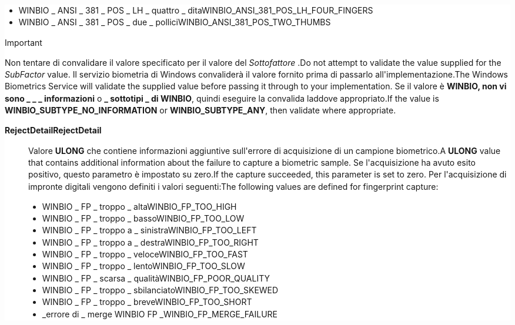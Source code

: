 -   <span data-ttu-id="83d4c-158">WINBIO \_ ANSI \_ 381 \_ POS \_ LH \_ quattro \_ dita</span><span class="sxs-lookup"><span data-stu-id="83d4c-158">WINBIO\_ANSI\_381\_POS\_LH\_FOUR\_FINGERS</span></span>
-   <span data-ttu-id="83d4c-159">WINBIO \_ ANSI \_ 381 \_ POS \_ due \_ pollici</span><span class="sxs-lookup"><span data-stu-id="83d4c-159">WINBIO\_ANSI\_381\_POS\_TWO\_THUMBS</span></span>

> [!IMPORTANT]
>
> <span data-ttu-id="83d4c-160">Non tentare di convalidare il valore specificato per il valore del *Sottofattore* .</span><span class="sxs-lookup"><span data-stu-id="83d4c-160">Do not attempt to validate the value supplied for the *SubFactor* value.</span></span> <span data-ttu-id="83d4c-161">Il servizio biometria di Windows convaliderà il valore fornito prima di passarlo all'implementazione.</span><span class="sxs-lookup"><span data-stu-id="83d4c-161">The Windows Biometrics Service will validate the supplied value before passing it through to your implementation.</span></span> <span data-ttu-id="83d4c-162">Se il valore è **WINBIO, non vi sono \_ \_ \_ informazioni** o **\_ sottotipi \_ di WINBIO**, quindi eseguire la convalida laddove appropriato.</span><span class="sxs-lookup"><span data-stu-id="83d4c-162">If the value is **WINBIO\_SUBTYPE\_NO\_INFORMATION** or **WINBIO\_SUBTYPE\_ANY**, then validate where appropriate.</span></span>

 

</dd> <dt>

<span data-ttu-id="83d4c-163">**RejectDetail**</span><span class="sxs-lookup"><span data-stu-id="83d4c-163">**RejectDetail**</span></span>
</dt> <dd>

<span data-ttu-id="83d4c-164">Valore **ULONG** che contiene informazioni aggiuntive sull'errore di acquisizione di un campione biometrico.</span><span class="sxs-lookup"><span data-stu-id="83d4c-164">A **ULONG** value that contains additional information about the failure to capture a biometric sample.</span></span> <span data-ttu-id="83d4c-165">Se l'acquisizione ha avuto esito positivo, questo parametro è impostato su zero.</span><span class="sxs-lookup"><span data-stu-id="83d4c-165">If the capture succeeded, this parameter is set to zero.</span></span> <span data-ttu-id="83d4c-166">Per l'acquisizione di impronte digitali vengono definiti i valori seguenti:</span><span class="sxs-lookup"><span data-stu-id="83d4c-166">The following values are defined for fingerprint capture:</span></span>

-   <span data-ttu-id="83d4c-167">WINBIO \_ FP \_ troppo \_ alta</span><span class="sxs-lookup"><span data-stu-id="83d4c-167">WINBIO\_FP\_TOO\_HIGH</span></span>
-   <span data-ttu-id="83d4c-168">WINBIO \_ FP \_ troppo \_ basso</span><span class="sxs-lookup"><span data-stu-id="83d4c-168">WINBIO\_FP\_TOO\_LOW</span></span>
-   <span data-ttu-id="83d4c-169">WINBIO \_ FP \_ troppo a \_ sinistra</span><span class="sxs-lookup"><span data-stu-id="83d4c-169">WINBIO\_FP\_TOO\_LEFT</span></span>
-   <span data-ttu-id="83d4c-170">WINBIO \_ FP \_ troppo a \_ destra</span><span class="sxs-lookup"><span data-stu-id="83d4c-170">WINBIO\_FP\_TOO\_RIGHT</span></span>
-   <span data-ttu-id="83d4c-171">WINBIO \_ FP \_ troppo \_ veloce</span><span class="sxs-lookup"><span data-stu-id="83d4c-171">WINBIO\_FP\_TOO\_FAST</span></span>
-   <span data-ttu-id="83d4c-172">WINBIO \_ FP \_ troppo \_ lento</span><span class="sxs-lookup"><span data-stu-id="83d4c-172">WINBIO\_FP\_TOO\_SLOW</span></span>
-   <span data-ttu-id="83d4c-173">WINBIO \_ FP \_ scarsa \_ qualità</span><span class="sxs-lookup"><span data-stu-id="83d4c-173">WINBIO\_FP\_POOR\_QUALITY</span></span>
-   <span data-ttu-id="83d4c-174">WINBIO \_ FP \_ troppo \_ sbilanciato</span><span class="sxs-lookup"><span data-stu-id="83d4c-174">WINBIO\_FP\_TOO\_SKEWED</span></span>
-   <span data-ttu-id="83d4c-175">WINBIO \_ FP \_ troppo \_ breve</span><span class="sxs-lookup"><span data-stu-id="83d4c-175">WINBIO\_FP\_TOO\_SHORT</span></span>
-   <span data-ttu-id="83d4c-176">\_errore di \_ merge WINBIO FP \_</span><span class="sxs-lookup"><span data-stu-id="83d4c-176">WINBIO\_FP\_MERGE\_FAILURE</span></span>
